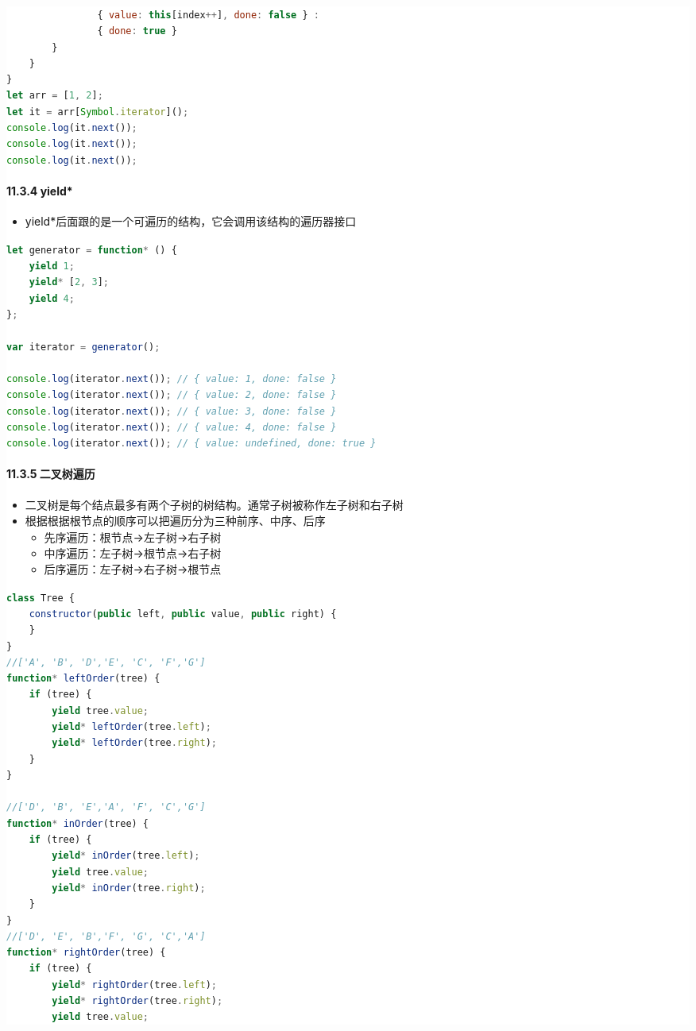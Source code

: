 ```js
                { value: this[index++], done: false } :
                { done: true }
        }
    }
}
let arr = [1, 2];
let it = arr[Symbol.iterator]();
console.log(it.next());
console.log(it.next());
console.log(it.next());
```
#### 11.3.4 yield*
- yield*后面跟的是一个可遍历的结构，它会调用该结构的遍历器接口
```js
let generator = function* () {
    yield 1;
    yield* [2, 3];
    yield 4;
};

var iterator = generator();

console.log(iterator.next()); // { value: 1, done: false }
console.log(iterator.next()); // { value: 2, done: false }
console.log(iterator.next()); // { value: 3, done: false }
console.log(iterator.next()); // { value: 4, done: false }
console.log(iterator.next()); // { value: undefined, done: true }
```
#### 11.3.5 二叉树遍历
- 二叉树是每个结点最多有两个子树的树结构。通常子树被称作左子树和右子树
- 根据根据根节点的顺序可以把遍历分为三种前序、中序、后序
    - 先序遍历：根节点->左子树->右子树
    - 中序遍历：左子树->根节点->右子树
    - 后序遍历：左子树->右子树->根节点

```js
class Tree {
    constructor(public left, public value, public right) {
    }
}
//['A', 'B', 'D','E', 'C', 'F','G']
function* leftOrder(tree) {
    if (tree) {
        yield tree.value;
        yield* leftOrder(tree.left);
        yield* leftOrder(tree.right);
    }
}

//['D', 'B', 'E','A', 'F', 'C','G']
function* inOrder(tree) {
    if (tree) {
        yield* inOrder(tree.left);
        yield tree.value;
        yield* inOrder(tree.right);
    }
}
//['D', 'E', 'B','F', 'G', 'C','A']
function* rightOrder(tree) {
    if (tree) {
        yield* rightOrder(tree.left);
        yield* rightOrder(tree.right);
        yield tree.value;
```